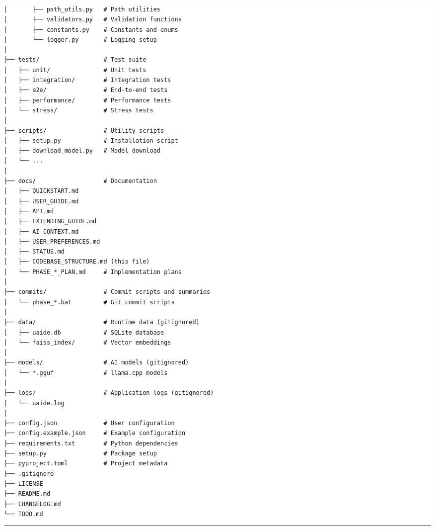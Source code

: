 ```
│       ├── path_utils.py   # Path utilities
│       ├── validators.py   # Validation functions
│       ├── constants.py    # Constants and enums
│       └── logger.py       # Logging setup
│
├── tests/                  # Test suite
│   ├── unit/               # Unit tests
│   ├── integration/        # Integration tests
│   ├── e2e/                # End-to-end tests
│   ├── performance/        # Performance tests
│   └── stress/             # Stress tests
│
├── scripts/                # Utility scripts
│   ├── setup.py            # Installation script
│   ├── download_model.py   # Model download
│   └── ...
│
├── docs/                   # Documentation
│   ├── QUICKSTART.md
│   ├── USER_GUIDE.md
│   ├── API.md
│   ├── EXTENDING_GUIDE.md
│   ├── AI_CONTEXT.md
│   ├── USER_PREFERENCES.md
│   ├── STATUS.md
│   ├── CODEBASE_STRUCTURE.md (this file)
│   └── PHASE_*_PLAN.md     # Implementation plans
│
├── commits/                # Commit scripts and summaries
│   └── phase_*.bat         # Git commit scripts
│
├── data/                   # Runtime data (gitignored)
│   ├── uaide.db            # SQLite database
│   └── faiss_index/        # Vector embeddings
│
├── models/                 # AI models (gitignored)
│   └── *.gguf              # llama.cpp models
│
├── logs/                   # Application logs (gitignored)
│   └── uaide.log
│
├── config.json             # User configuration
├── config.example.json     # Example configuration
├── requirements.txt        # Python dependencies
├── setup.py                # Package setup
├── pyproject.toml          # Project metadata
├── .gitignore
├── LICENSE
├── README.md
├── CHANGELOG.md
└── TODO.md
```

---